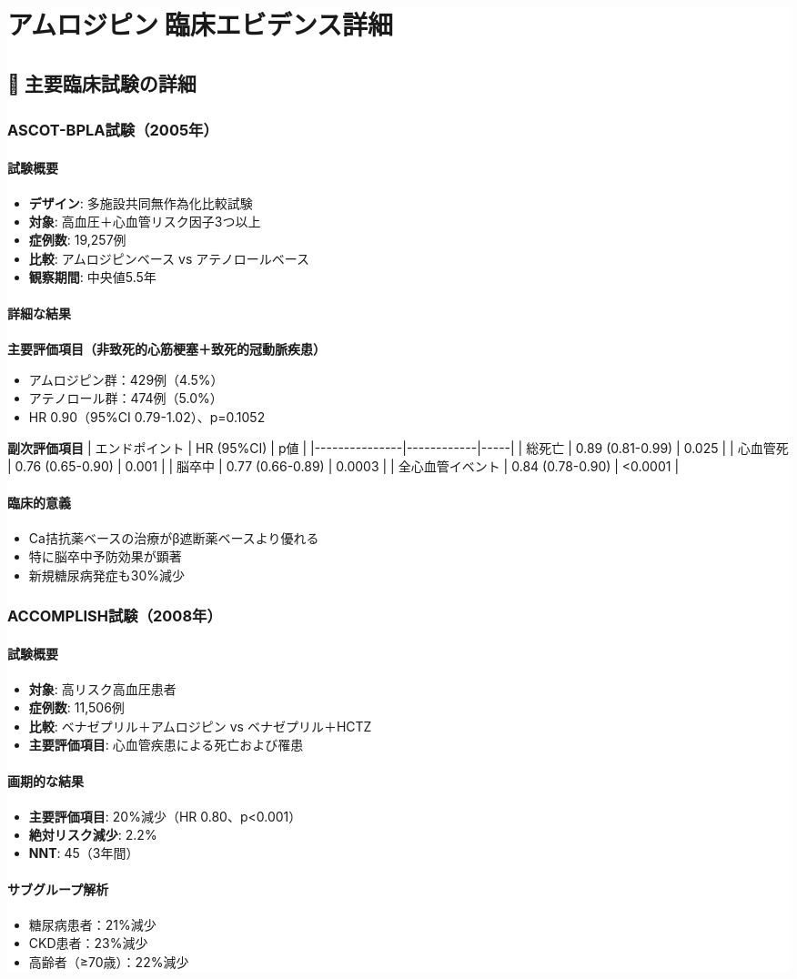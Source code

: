 # アムロジピン 臨床エビデンス詳細

## 🔬 主要臨床試験の詳細

### ASCOT-BPLA試験（2005年）

#### 試験概要
- **デザイン**: 多施設共同無作為化比較試験
- **対象**: 高血圧＋心血管リスク因子3つ以上
- **症例数**: 19,257例
- **比較**: アムロジピンベース vs アテノロールベース
- **観察期間**: 中央値5.5年

#### 詳細な結果

**主要評価項目（非致死的心筋梗塞＋致死的冠動脈疾患）**
- アムロジピン群：429例（4.5%）
- アテノロール群：474例（5.0%）
- HR 0.90（95%CI 0.79-1.02）、p=0.1052

**副次評価項目**
| エンドポイント | HR (95%CI) | p値 |
|---------------|------------|-----|
| 総死亡 | 0.89 (0.81-0.99) | 0.025 |
| 心血管死 | 0.76 (0.65-0.90) | 0.001 |
| 脳卒中 | 0.77 (0.66-0.89) | 0.0003 |
| 全心血管イベント | 0.84 (0.78-0.90) | <0.0001 |

#### 臨床的意義
- Ca拮抗薬ベースの治療がβ遮断薬ベースより優れる
- 特に脳卒中予防効果が顕著
- 新規糖尿病発症も30%減少

### ACCOMPLISH試験（2008年）

#### 試験概要
- **対象**: 高リスク高血圧患者
- **症例数**: 11,506例
- **比較**: ベナゼプリル＋アムロジピン vs ベナゼプリル＋HCTZ
- **主要評価項目**: 心血管疾患による死亡および罹患

#### 画期的な結果
- **主要評価項目**: 20%減少（HR 0.80、p<0.001）
- **絶対リスク減少**: 2.2%
- **NNT**: 45（3年間）

#### サブグループ解析
- 糖尿病患者：21%減少
- CKD患者：23%減少
- 高齢者（≥70歳）：22%減少
